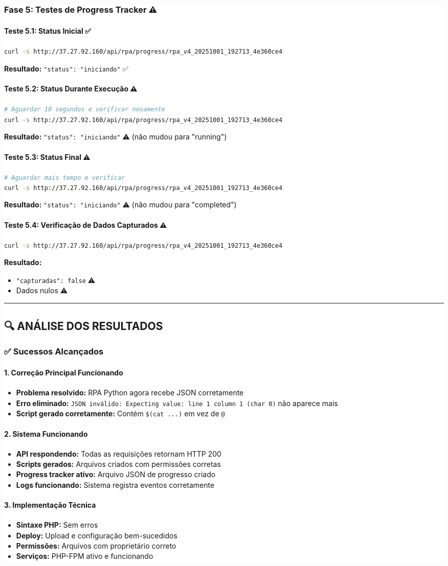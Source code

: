 ### Fase 5: Testes de Progress Tracker ⚠️

#### Teste 5.1: Status Inicial ✅
```bash
curl -s http://37.27.92.160/api/rpa/progress/rpa_v4_20251001_192713_4e360ce4
```
**Resultado:** `"status": "iniciando"` ✅

#### Teste 5.2: Status Durante Execução ⚠️
```bash
# Aguardar 10 segundos e verificar novamente
curl -s http://37.27.92.160/api/rpa/progress/rpa_v4_20251001_192713_4e360ce4
```
**Resultado:** `"status": "iniciando"` ⚠️ (não mudou para "running")

#### Teste 5.3: Status Final ⚠️
```bash
# Aguardar mais tempo e verificar
curl -s http://37.27.92.160/api/rpa/progress/rpa_v4_20251001_192713_4e360ce4
```
**Resultado:** `"status": "iniciando"` ⚠️ (não mudou para "completed")

#### Teste 5.4: Verificação de Dados Capturados ⚠️
```bash
curl -s http://37.27.92.160/api/rpa/progress/rpa_v4_20251001_192713_4e360ce4
```
**Resultado:** 
- `"capturadas": false` ⚠️
- Dados nulos ⚠️

---

## 🔍 ANÁLISE DOS RESULTADOS

### ✅ Sucessos Alcançados

#### 1. Correção Principal Funcionando
- **Problema resolvido:** RPA Python agora recebe JSON corretamente
- **Erro eliminado:** `JSON inválido: Expecting value: line 1 column 1 (char 0)` não aparece mais
- **Script gerado corretamente:** Contém `$(cat ...)` em vez de `@`

#### 2. Sistema Funcionando
- **API respondendo:** Todas as requisições retornam HTTP 200
- **Scripts gerados:** Arquivos criados com permissões corretas
- **Progress tracker ativo:** Arquivo JSON de progresso criado
- **Logs funcionando:** Sistema registra eventos corretamente

#### 3. Implementação Técnica
- **Sintaxe PHP:** Sem erros
- **Deploy:** Upload e configuração bem-sucedidos
- **Permissões:** Arquivos com proprietário correto
- **Serviços:** PHP-FPM ativo e funcionando
